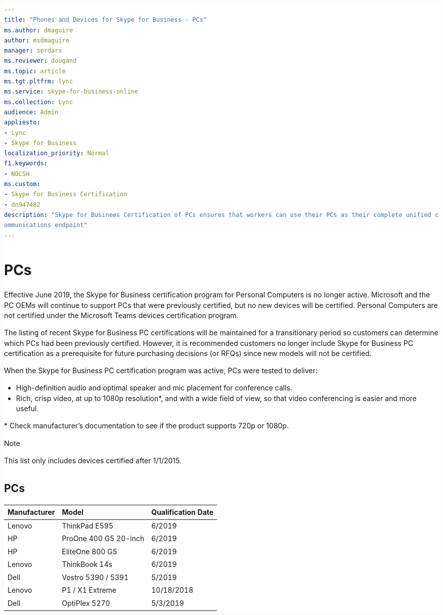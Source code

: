 ```yaml
---
title: "Phones and Devices for Skype for Business - PCs"
ms.author: dmaguire
author: msdmaguire
manager: serdars
ms.reviewer: dougand
ms.topic: article
ms.tgt.pltfrm: lync
ms.service: skype-for-business-online
ms.collection: Lync
audience: Admin
appliesto:
- Lync
- Skype for Business 
localization_priority: Normal
f1.keywords:
- NOCSH
ms.custom:
- Skype for Business Certification
- dn947482
description: "Skype for Businees Certification of PCs ensures that workers can use their PCs as their complete unified communications endpoint"
---
```


# PCs
Effective June 2019, the Skype for Business certification program for Personal Computers is no longer active. Microsoft and the PC OEMs will continue to support PCs that were previously certified, but no new devices will be certified. Personal Computers are not certified under the Microsoft Teams devices certification program. 

The listing of recent Skype for Business PC certifications will be maintained for a transitionary period so customers can determine which PCs had been previously certified. However, it is recommended customers no longer include Skype for Business PC certification as a prerequisite for future purchasing decisions (or RFQs) since new models will not be certified.

When the Skype for Business PC certification program was active, PCs were tested to deliver:

- High-definition audio and optimal speaker and mic placement for conference calls.
- Rich, crisp video, at up to 1080p resolution\*, and with a wide field of view, so that video conferencing is easier and more useful.

\* Check manufacturer’s documentation to see if the product supports 720p or 1080p.

> [!NOTE]
> This list only includes devices certified after 1/1/2015.

## PCs

|Manufacturer | Model| Qualification Date|
|:--- |:--- |:--- |
| Lenovo | ThinkPad E595 | 6/2019 |
| HP| ProOne 400 G5 20-inch| 6/2019 |
| HP| EliteOne 800 G5 | 6/2019 |
| Lenovo | ThinkBook 14s | 6/2019 | 
| Dell | Vostro 5390 / 5391 | 5/2019 |
| Lenovo | P1 / X1 Extreme | 10/18/2018 | 
| Dell | OptiPlex 5270 | 5/3/2019 | 